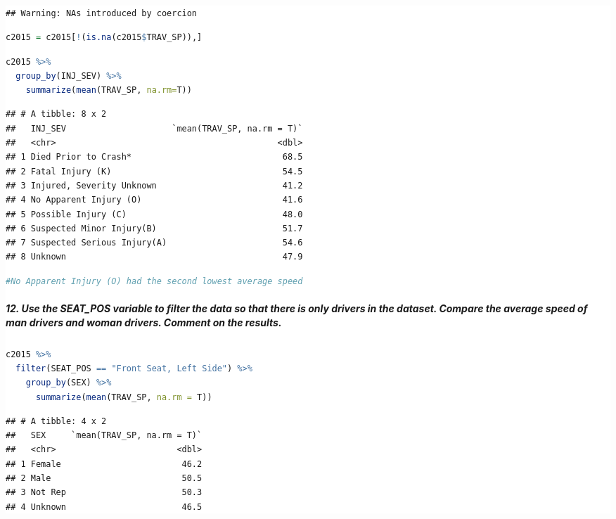     ## Warning: NAs introduced by coercion

``` r
c2015 = c2015[!(is.na(c2015$TRAV_SP)),]
```

``` r
c2015 %>% 
  group_by(INJ_SEV) %>% 
    summarize(mean(TRAV_SP, na.rm=T))
```

    ## # A tibble: 8 x 2
    ##   INJ_SEV                     `mean(TRAV_SP, na.rm = T)`
    ##   <chr>                                            <dbl>
    ## 1 Died Prior to Crash*                              68.5
    ## 2 Fatal Injury (K)                                  54.5
    ## 3 Injured, Severity Unknown                         41.2
    ## 4 No Apparent Injury (O)                            41.6
    ## 5 Possible Injury (C)                               48.0
    ## 6 Suspected Minor Injury(B)                         51.7
    ## 7 Suspected Serious Injury(A)                       54.6
    ## 8 Unknown                                           47.9

``` r
#No Apparent Injury (O) had the second lowest average speed
```

##### 12\. Use the SEAT\_POS variable to filter the data so that there is only drivers in the dataset. Compare the average speed of man drivers and woman drivers. Comment on the results.

``` r
c2015 %>% 
  filter(SEAT_POS == "Front Seat, Left Side") %>% 
    group_by(SEX) %>% 
      summarize(mean(TRAV_SP, na.rm = T))
```

    ## # A tibble: 4 x 2
    ##   SEX     `mean(TRAV_SP, na.rm = T)`
    ##   <chr>                        <dbl>
    ## 1 Female                        46.2
    ## 2 Male                          50.5
    ## 3 Not Rep                       50.3
    ## 4 Unknown                       46.5
